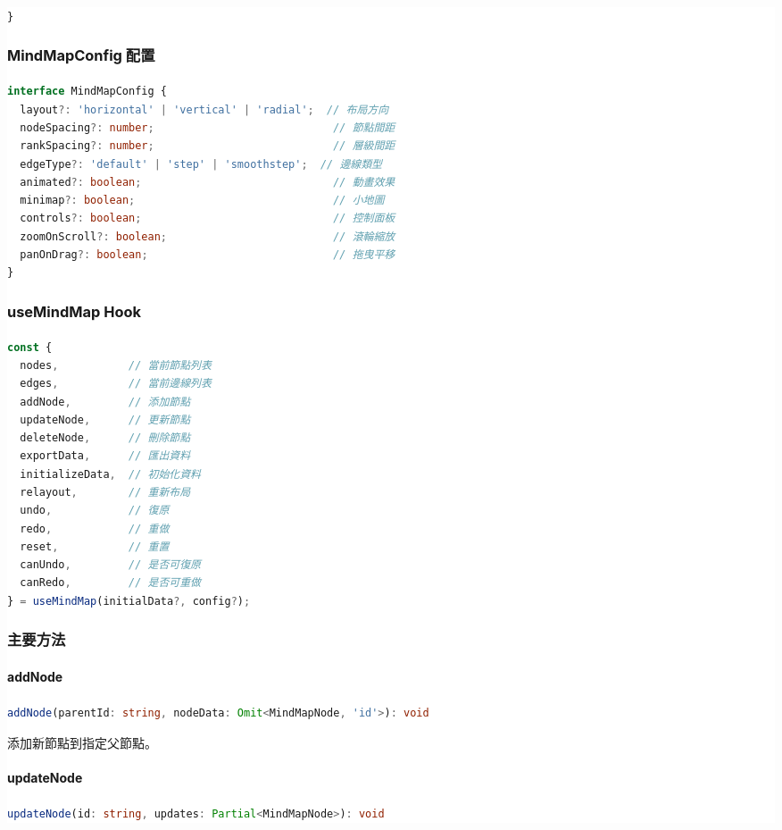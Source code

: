 ```typescript
}
```

### MindMapConfig 配置

```typescript
interface MindMapConfig {
  layout?: 'horizontal' | 'vertical' | 'radial';  // 布局方向
  nodeSpacing?: number;                            // 節點間距
  rankSpacing?: number;                            // 層級間距
  edgeType?: 'default' | 'step' | 'smoothstep';  // 邊線類型
  animated?: boolean;                              // 動畫效果
  minimap?: boolean;                               // 小地圖
  controls?: boolean;                              // 控制面板
  zoomOnScroll?: boolean;                          // 滾輪縮放
  panOnDrag?: boolean;                             // 拖曳平移
}
```

### useMindMap Hook

```typescript
const {
  nodes,           // 當前節點列表
  edges,           // 當前邊線列表
  addNode,         // 添加節點
  updateNode,      // 更新節點
  deleteNode,      // 刪除節點
  exportData,      // 匯出資料
  initializeData,  // 初始化資料
  relayout,        // 重新布局
  undo,            // 復原
  redo,            // 重做
  reset,           // 重置
  canUndo,         // 是否可復原
  canRedo,         // 是否可重做
} = useMindMap(initialData?, config?);
```

### 主要方法

#### addNode

```typescript
addNode(parentId: string, nodeData: Omit<MindMapNode, 'id'>): void
```

添加新節點到指定父節點。

#### updateNode

```typescript
updateNode(id: string, updates: Partial<MindMapNode>): void
```
